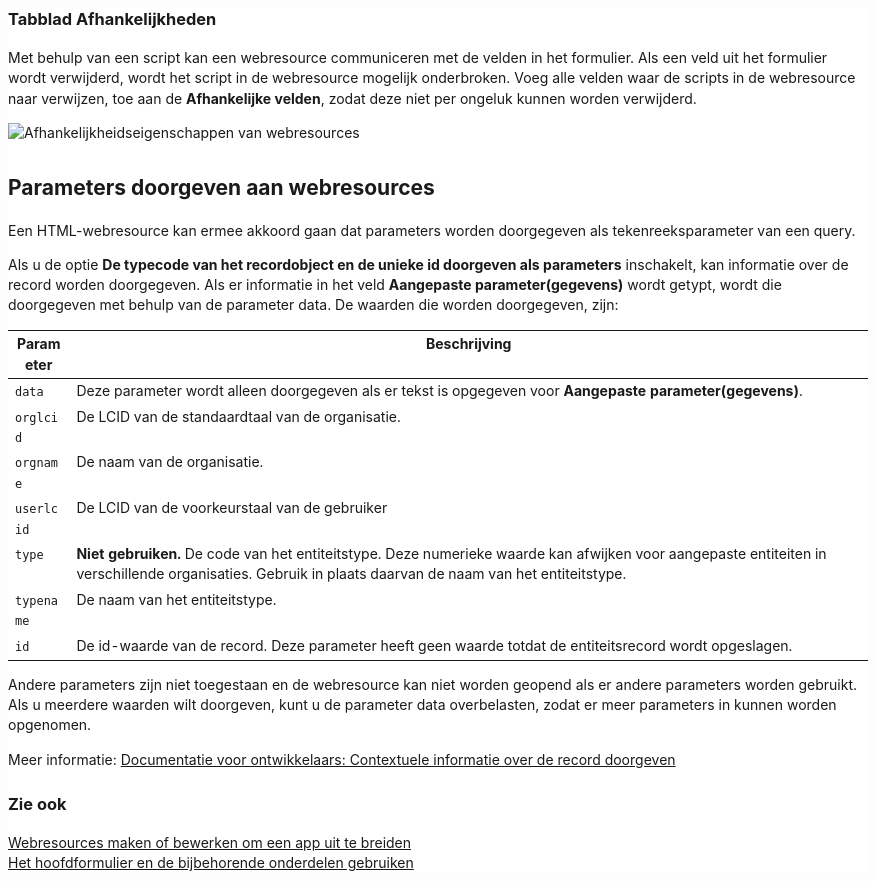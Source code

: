 
### <a name="dependencies-tab"></a>Tabblad Afhankelijkheden

Met behulp van een script kan een webresource communiceren met de velden in het formulier. Als een veld uit het formulier wordt verwijderd, wordt het script in de webresource mogelijk onderbroken. Voeg alle velden waar de scripts in de webresource naar verwijzen, toe aan de **Afhankelijke velden**, zodat deze niet per ongeluk kunnen worden verwijderd.

![Afhankelijkheidseigenschappen van webresources](media/web-resource-dependency-properties.png)
  
<a name="BKMK_PassingParametersToWebResource"></a> 
 
## <a name="pass-parameters-to-web-resources"></a>Parameters doorgeven aan webresources 

Een HTML-webresource kan ermee akkoord gaan dat parameters worden doorgegeven als tekenreeksparameter van een query.  
  
Als u de optie **De typecode van het recordobject en de unieke id doorgeven als parameters** inschakelt, kan informatie over de record worden doorgegeven. Als er informatie in het veld **Aangepaste parameter(gegevens)** wordt getypt, wordt die doorgegeven met behulp van de parameter data. De waarden die worden doorgegeven, zijn:  
  
|Parameter|Beschrijving|  
|---------------|-----------------|  
|`data`|Deze parameter wordt alleen doorgegeven als er tekst is opgegeven voor **Aangepaste parameter(gegevens)**.|  
|`orglcid`|De LCID van de standaardtaal van de organisatie.|  
|`orgname`|De naam van de organisatie.|  
|`userlcid`|De LCID van de voorkeurstaal van de gebruiker|  
|`type`|**Niet gebruiken.** De code van het entiteitstype. Deze numerieke waarde kan afwijken voor aangepaste entiteiten in verschillende organisaties. Gebruik in plaats daarvan de naam van het entiteitstype.|  
|`typename`|De naam van het entiteitstype.|  
|`id`|De id-waarde van de record. Deze parameter heeft geen waarde totdat de entiteitsrecord wordt opgeslagen.|  
  
Andere parameters zijn niet toegestaan en de webresource kan niet worden geopend als er andere parameters worden gebruikt. Als u meerdere waarden wilt doorgeven, kunt u de parameter data overbelasten, zodat er meer parameters in kunnen worden opgenomen.

Meer informatie: [Documentatie voor ontwikkelaars: Contextuele informatie over de record doorgeven](/dynamics365/customer-engagement/developer/use-iframe-and-web-resource-controls-on-a-form#pass-contextual-information-about-the-record)

### <a name="see-also"></a>Zie ook

[Webresources maken of bewerken om een app uit te breiden](create-edit-web-resources.md)<br />
[Het hoofdformulier en de bijbehorende onderdelen gebruiken](use-main-form-and-components.md)
